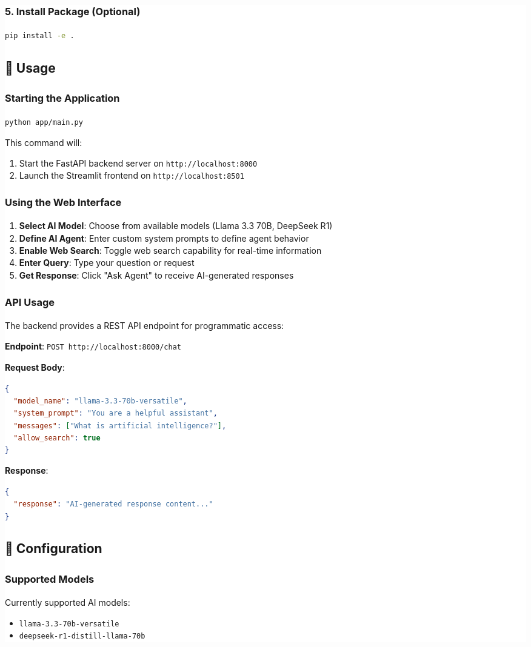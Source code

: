 ### 5. Install Package (Optional)

```bash
pip install -e .
```

## 🚀 Usage

### Starting the Application

```bash
python app/main.py
```

This command will:
1. Start the FastAPI backend server on `http://localhost:8000`
2. Launch the Streamlit frontend on `http://localhost:8501`

### Using the Web Interface

1. **Select AI Model**: Choose from available models (Llama 3.3 70B, DeepSeek R1)
2. **Define AI Agent**: Enter custom system prompts to define agent behavior
3. **Enable Web Search**: Toggle web search capability for real-time information
4. **Enter Query**: Type your question or request
5. **Get Response**: Click "Ask Agent" to receive AI-generated responses

### API Usage

The backend provides a REST API endpoint for programmatic access:

**Endpoint**: `POST http://localhost:8000/chat`

**Request Body**:
```json
{
  "model_name": "llama-3.3-70b-versatile",
  "system_prompt": "You are a helpful assistant",
  "messages": ["What is artificial intelligence?"],
  "allow_search": true
}
```

**Response**:
```json
{
  "response": "AI-generated response content..."
}
```

## 🔧 Configuration

### Supported Models

Currently supported AI models:
- `llama-3.3-70b-versatile`
- `deepseek-r1-distill-llama-70b`
